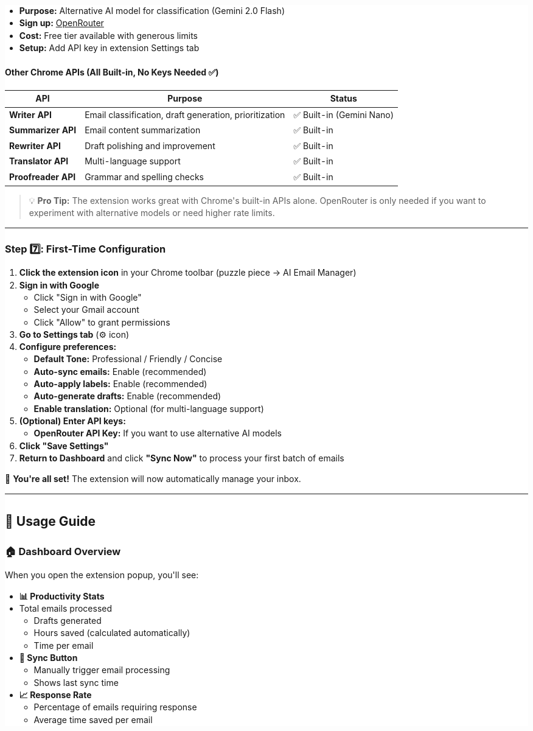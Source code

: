 - **Purpose:** Alternative AI model for classification (Gemini 2.0 Flash)
- **Sign up:** [OpenRouter](https://openrouter.ai/)
- **Cost:** Free tier available with generous limits
- **Setup:** Add API key in extension Settings tab

#### Other Chrome APIs (All Built-in, No Keys Needed ✅)

| API | Purpose | Status |
|-----|---------|--------|
| **Writer API** | Email classification, draft generation, prioritization | ✅ Built-in (Gemini Nano) |
| **Summarizer API** | Email content summarization | ✅ Built-in |
| **Rewriter API** | Draft polishing and improvement | ✅ Built-in |
| **Translator API** | Multi-language support | ✅ Built-in |
| **Proofreader API** | Grammar and spelling checks | ✅ Built-in |

> 💡 **Pro Tip:** The extension works great with Chrome's built-in APIs alone. OpenRouter is only needed if you want to experiment with alternative models or need higher rate limits.

---

### Step 7️⃣: First-Time Configuration

1. **Click the extension icon** in your Chrome toolbar (puzzle piece → AI Email Manager)
2. **Sign in with Google**
   - Click "Sign in with Google"
   - Select your Gmail account
   - Click "Allow" to grant permissions
3. **Go to Settings tab** (⚙️ icon)
4. **Configure preferences:**
   - **Default Tone:** Professional / Friendly / Concise
   - **Auto-sync emails:** Enable (recommended)
   - **Auto-apply labels:** Enable (recommended)
   - **Auto-generate drafts:** Enable (recommended)
   - **Enable translation:** Optional (for multi-language support)
5. **(Optional) Enter API keys:**
   - **OpenRouter API Key:** If you want to use alternative AI models
6. **Click "Save Settings"**
7. **Return to Dashboard** and click **"Sync Now"** to process your first batch of emails

🎉 **You're all set!** The extension will now automatically manage your inbox.

---

## 📘 Usage Guide

### 🏠 Dashboard Overview

When you open the extension popup, you'll see:

- **📊 Productivity Stats**
- Total emails processed
  - Drafts generated
  - Hours saved (calculated automatically)
  - Time per email
- **🔄 Sync Button**
  - Manually trigger email processing
  - Shows last sync time
- **📈 Response Rate**
  - Percentage of emails requiring response
  - Average time saved per email
